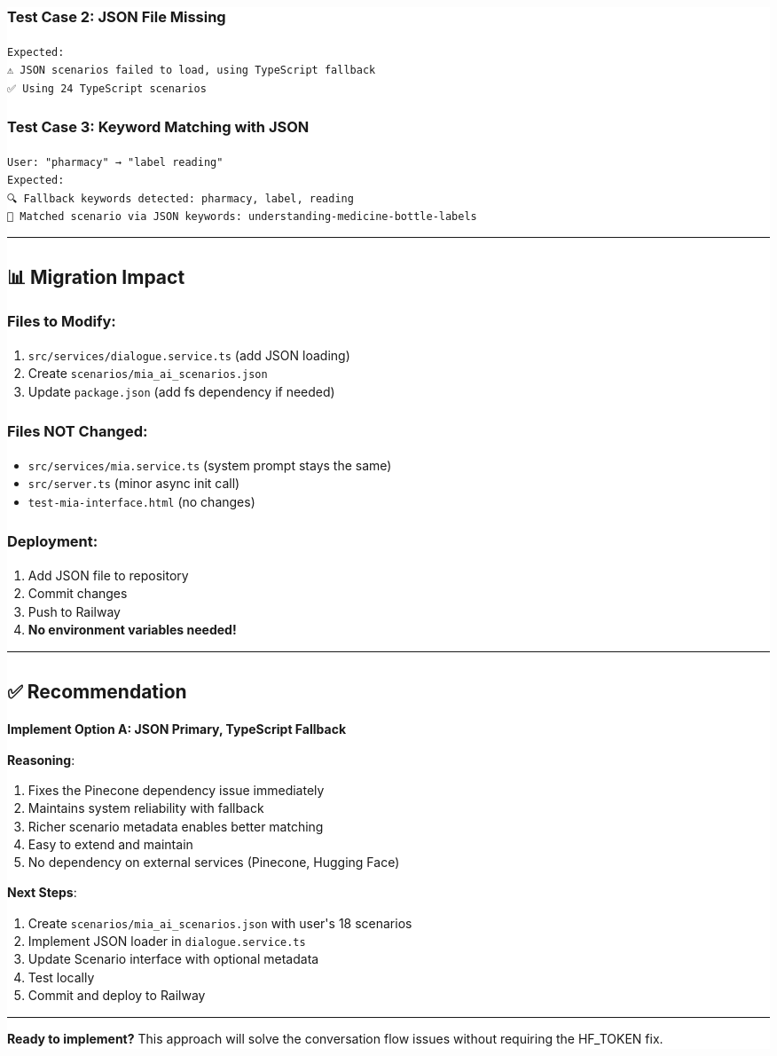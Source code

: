 ### Test Case 2: JSON File Missing
```
Expected:
⚠️ JSON scenarios failed to load, using TypeScript fallback
✅ Using 24 TypeScript scenarios
```

### Test Case 3: Keyword Matching with JSON
```
User: "pharmacy" → "label reading"
Expected:
🔍 Fallback keywords detected: pharmacy, label, reading
🎯 Matched scenario via JSON keywords: understanding-medicine-bottle-labels
```

---

## 📊 Migration Impact

### Files to Modify:
1. `src/services/dialogue.service.ts` (add JSON loading)
2. Create `scenarios/mia_ai_scenarios.json`
3. Update `package.json` (add fs dependency if needed)

### Files NOT Changed:
- `src/services/mia.service.ts` (system prompt stays the same)
- `src/server.ts` (minor async init call)
- `test-mia-interface.html` (no changes)

### Deployment:
1. Add JSON file to repository
2. Commit changes
3. Push to Railway
4. **No environment variables needed!**

---

## ✅ Recommendation

**Implement Option A: JSON Primary, TypeScript Fallback**

**Reasoning**:
1. Fixes the Pinecone dependency issue immediately
2. Maintains system reliability with fallback
3. Richer scenario metadata enables better matching
4. Easy to extend and maintain
5. No dependency on external services (Pinecone, Hugging Face)

**Next Steps**:
1. Create `scenarios/mia_ai_scenarios.json` with user's 18 scenarios
2. Implement JSON loader in `dialogue.service.ts`
3. Update Scenario interface with optional metadata
4. Test locally
5. Commit and deploy to Railway

---

**Ready to implement?** This approach will solve the conversation flow issues without requiring the HF_TOKEN fix.
